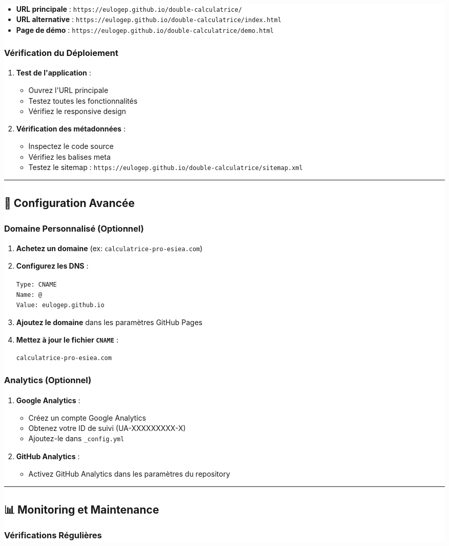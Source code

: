 - **URL principale** : `https://eulogep.github.io/double-calculatrice/`
- **URL alternative** : `https://eulogep.github.io/double-calculatrice/index.html`
- **Page de démo** : `https://eulogep.github.io/double-calculatrice/demo.html`

### Vérification du Déploiement

1. **Test de l'application** :
   - Ouvrez l'URL principale
   - Testez toutes les fonctionnalités
   - Vérifiez le responsive design

2. **Vérification des métadonnées** :
   - Inspectez le code source
   - Vérifiez les balises meta
   - Testez le sitemap : `https://eulogep.github.io/double-calculatrice/sitemap.xml`

---

## 🔧 Configuration Avancée

### Domaine Personnalisé (Optionnel)

1. **Achetez un domaine** (ex: `calculatrice-pro-esiea.com`)

2. **Configurez les DNS** :
   ```
   Type: CNAME
   Name: @
   Value: eulogep.github.io
   ```

3. **Ajoutez le domaine** dans les paramètres GitHub Pages

4. **Mettez à jour le fichier `CNAME`** :
   ```
   calculatrice-pro-esiea.com
   ```

### Analytics (Optionnel)

1. **Google Analytics** :
   - Créez un compte Google Analytics
   - Obtenez votre ID de suivi (UA-XXXXXXXXX-X)
   - Ajoutez-le dans `_config.yml`

2. **GitHub Analytics** :
   - Activez GitHub Analytics dans les paramètres du repository

---

## 📊 Monitoring et Maintenance

### Vérifications Régulières

